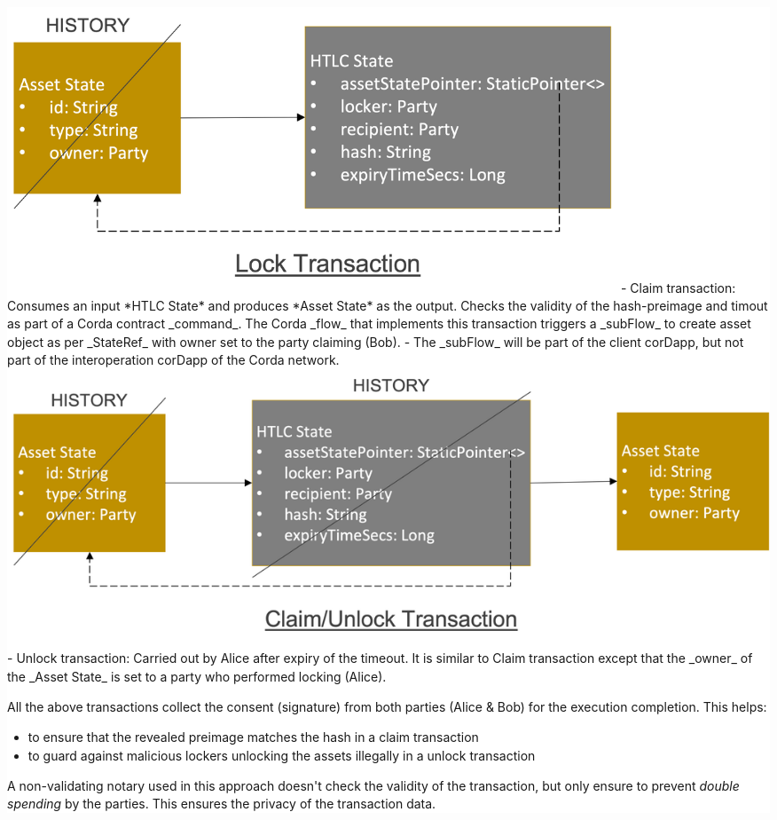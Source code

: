 <img src="../../resources/images/asset-exchange-corda-lock.png" width=80%>
- Claim transaction: Consumes an input *HTLC State* and produces *Asset State* as the output. Checks the validity of the hash-preimage and timout as part of a Corda contract _command_. The Corda _flow_ that implements this transaction triggers a _subFlow_ to create asset object as per _StateRef_ with owner set to the party claiming (Bob).
  - The _subFlow_ will be part of the client corDapp, but not part of the interoperation corDapp of the Corda network.  
<img src="../../resources/images/asset-exchange-corda-claim-unlock.png" width=100%>
- Unlock transaction: Carried out by Alice after expiry of the timeout. It is similar to Claim transaction except that the _owner_ of the _Asset State_ is set to a party who performed locking (Alice).

All the above transactions collect the consent (signature) from both parties (Alice & Bob) for the execution completion. This helps:
- to ensure that the revealed preimage matches the hash in a claim transaction
- to guard against malicious lockers unlocking the assets illegally in a unlock transaction

A non-validating notary used in this approach doesn't check the validity of the transaction, but only ensure to prevent _double spending_ by the parties. This ensures the privacy of the transaction data.
